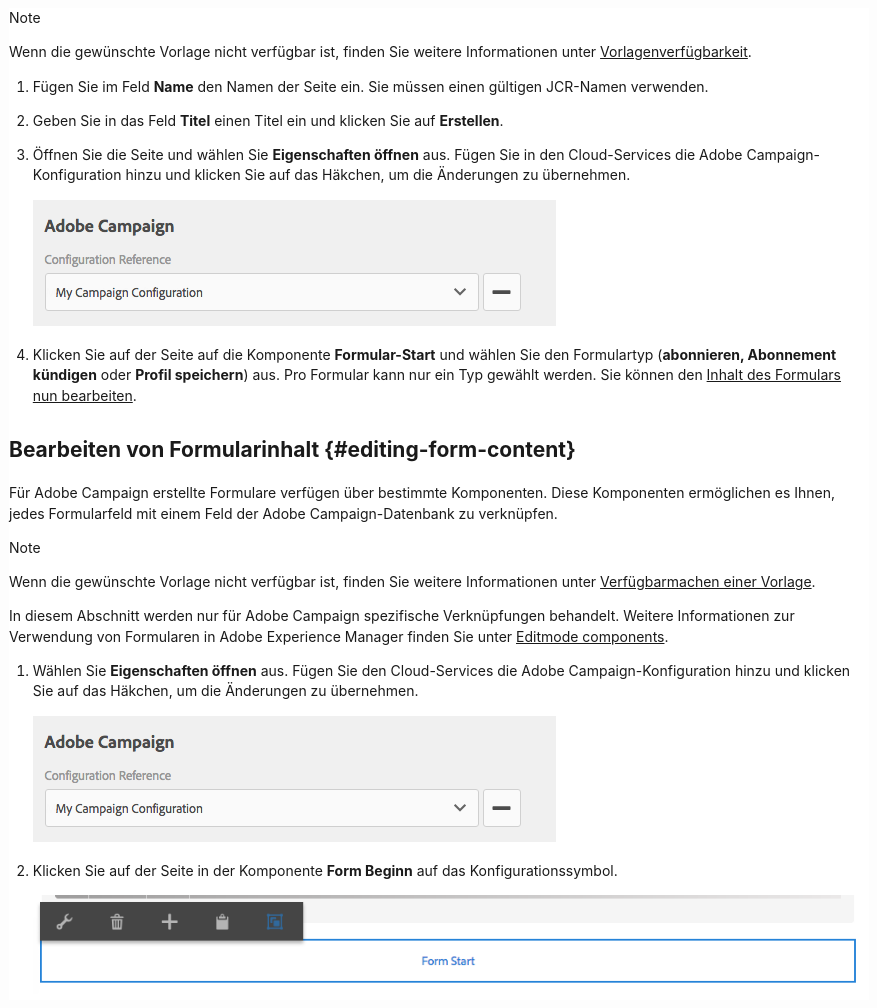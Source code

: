   >[!NOTE]
   >
   >Wenn die gewünschte Vorlage nicht verfügbar ist, finden Sie weitere Informationen unter [Vorlagenverfügbarkeit](/help/sites-developing/templates.md#template-availability).

1. Fügen Sie im Feld **Name** den Namen der Seite ein. Sie müssen einen gültigen JCR-Namen verwenden.
1. Geben Sie in das Feld **Titel** einen Titel ein und klicken Sie auf **Erstellen**.
1. Öffnen Sie die Seite und wählen Sie **Eigenschaften öffnen** aus. Fügen Sie in den Cloud-Services die Adobe Campaign-Konfiguration hinzu und klicken Sie auf das Häkchen, um die Änderungen zu übernehmen.

   ![chlimage_1-44](assets/chlimage_1-44.png)

1. Klicken Sie auf der Seite auf die Komponente **Formular-Start** und wählen Sie den Formulartyp (**abonnieren, Abonnement kündigen** oder **Profil speichern**) aus. Pro Formular kann nur ein Typ gewählt werden. Sie können den [Inhalt des Formulars nun bearbeiten](#editing-form-content).

## Bearbeiten von Formularinhalt {#editing-form-content}

Für Adobe Campaign erstellte Formulare verfügen über bestimmte Komponenten. Diese Komponenten ermöglichen es Ihnen, jedes Formularfeld mit einem Feld der Adobe Campaign-Datenbank zu verknüpfen.

>[!NOTE]
>
>Wenn die gewünschte Vorlage nicht verfügbar ist, finden Sie weitere Informationen unter [Verfügbarmachen einer Vorlage](/help/sites-authoring/adobe-campaign.md).

In diesem Abschnitt werden nur für Adobe Campaign spezifische Verknüpfungen behandelt. Weitere Informationen zur Verwendung von Formularen in Adobe Experience Manager finden Sie unter [Editmode components](/help/sites-authoring/default-components-foundation.md).

1. Wählen Sie **Eigenschaften öffnen** aus. Fügen Sie den Cloud-Services die Adobe Campaign-Konfiguration hinzu und klicken Sie auf das Häkchen, um die Änderungen zu übernehmen.

   ![chlimage_1-45](assets/chlimage_1-45.png)

1. Klicken Sie auf der Seite in der Komponente **Form Beginn** auf das Konfigurationssymbol.

   ![chlimage_1-46](assets/chlimage_1-46.png)
